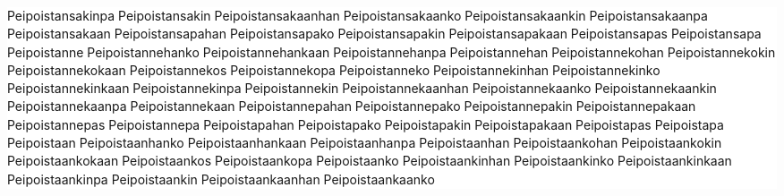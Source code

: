 Peipoistansakinpa
Peipoistansakin
Peipoistansakaanhan
Peipoistansakaanko
Peipoistansakaankin
Peipoistansakaanpa
Peipoistansakaan
Peipoistansapahan
Peipoistansapako
Peipoistansapakin
Peipoistansapakaan
Peipoistansapas
Peipoistansapa
Peipoistanne
Peipoistannehanko
Peipoistannehankaan
Peipoistannehanpa
Peipoistannehan
Peipoistannekohan
Peipoistannekokin
Peipoistannekokaan
Peipoistannekos
Peipoistannekopa
Peipoistanneko
Peipoistannekinhan
Peipoistannekinko
Peipoistannekinkaan
Peipoistannekinpa
Peipoistannekin
Peipoistannekaanhan
Peipoistannekaanko
Peipoistannekaankin
Peipoistannekaanpa
Peipoistannekaan
Peipoistannepahan
Peipoistannepako
Peipoistannepakin
Peipoistannepakaan
Peipoistannepas
Peipoistannepa
Peipoistapahan
Peipoistapako
Peipoistapakin
Peipoistapakaan
Peipoistapas
Peipoistapa
Peipoistaan
Peipoistaanhanko
Peipoistaanhankaan
Peipoistaanhanpa
Peipoistaanhan
Peipoistaankohan
Peipoistaankokin
Peipoistaankokaan
Peipoistaankos
Peipoistaankopa
Peipoistaanko
Peipoistaankinhan
Peipoistaankinko
Peipoistaankinkaan
Peipoistaankinpa
Peipoistaankin
Peipoistaankaanhan
Peipoistaankaanko